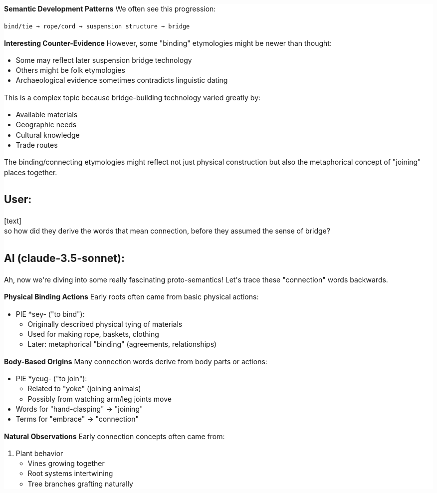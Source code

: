 **Semantic Development Patterns**
We often see this progression:
```
bind/tie → rope/cord → suspension structure → bridge
```

**Interesting Counter-Evidence**
However, some "binding" etymologies might be newer than thought:
- Some may reflect later suspension bridge technology
- Others might be folk etymologies
- Archaeological evidence sometimes contradicts linguistic dating

This is a complex topic because bridge-building technology varied greatly by:
- Available materials
- Geographic needs
- Cultural knowledge
- Trade routes

The binding/connecting etymologies might reflect not just physical construction but 
also the metaphorical concept of "joining" places together.

## User:


[text]  
so how did they derive the words that mean connection, before they assumed the sense of bridge?


## AI (claude-3.5-sonnet):



Ah, now we're diving into some really fascinating proto-semantics! Let's trace 
these "connection" words backwards.

**Physical Binding Actions**
Early roots often came from basic physical actions:
- PIE *sey- ("to bind"):
  - Originally described physical tying of materials
  - Used for making rope, baskets, clothing
  - Later: metaphorical "binding" (agreements, relationships)

**Body-Based Origins**
Many connection words derive from body parts or actions:
- PIE *yeug- ("to join"):
  - Related to "yoke" (joining animals)
  - Possibly from watching arm/leg joints move
- Words for "hand-clasping" → "joining"
- Terms for "embrace" → "connection"

**Natural Observations**
Early connection concepts often came from:
1. Plant behavior
   - Vines growing together
   - Root systems intertwining
   - Tree branches grafting naturally
